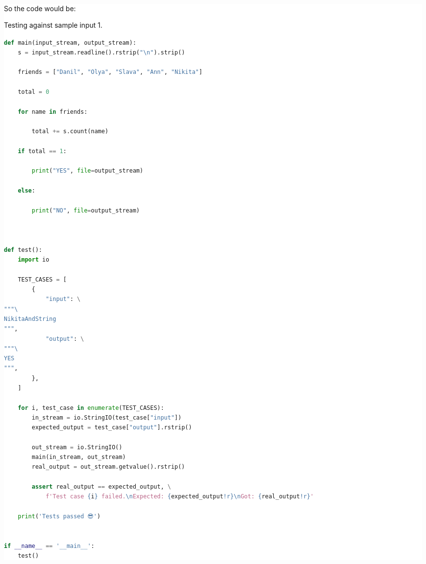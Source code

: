 So the code would be:

Testing against sample input 1.

```python
def main(input_stream, output_stream):
    s = input_stream.readline().rstrip("\n").strip()

    friends = ["Danil", "Olya", "Slava", "Ann", "Nikita"]

    total = 0

    for name in friends:

        total += s.count(name)

    if total == 1:

        print("YES", file=output_stream)

    else:

        print("NO", file=output_stream)



def test():
    import io

    TEST_CASES = [
        {
            "input": \
"""\
NikitaAndString
""",
            "output": \
"""\
YES
""",
        }, 
    ]

    for i, test_case in enumerate(TEST_CASES):
        in_stream = io.StringIO(test_case["input"])
        expected_output = test_case["output"].rstrip()

        out_stream = io.StringIO()
        main(in_stream, out_stream)
        real_output = out_stream.getvalue().rstrip()

        assert real_output == expected_output, \
            f'Test case {i} failed.\nExpected: {expected_output!r}\nGot: {real_output!r}'

    print('Tests passed 😎')


if __name__ == '__main__':
    test()


```

